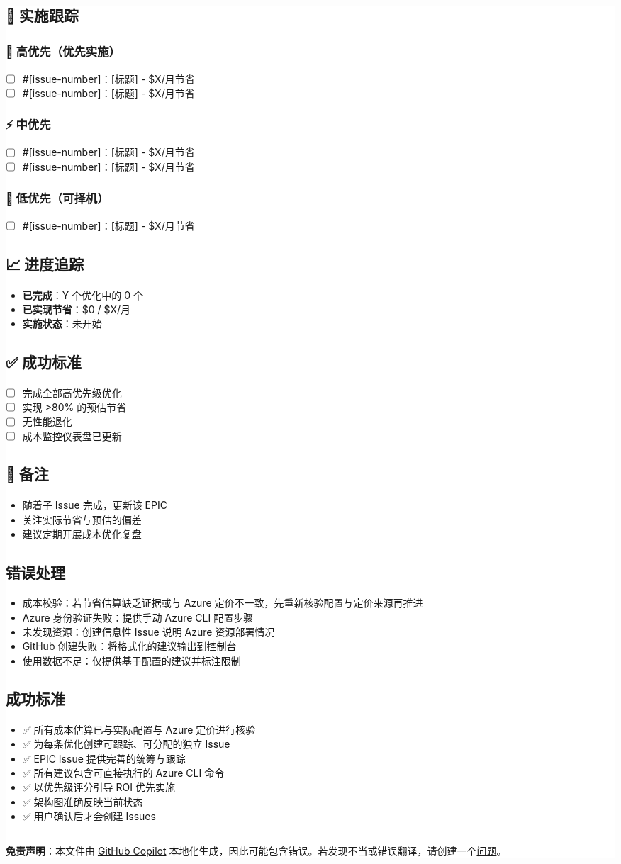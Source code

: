    ## 📎 实施跟踪

   ### 🚀 高优先（优先实施）

   - [ ] #[issue-number]：[标题] - $X/月节省
   - [ ] #[issue-number]：[标题] - $X/月节省

   ### ⚡ 中优先

   - [ ] #[issue-number]：[标题] - $X/月节省
   - [ ] #[issue-number]：[标题] - $X/月节省

   ### 🔄 低优先（可择机）

   - [ ] #[issue-number]：[标题] - $X/月节省

   ## 📈 进度追踪

   - **已完成**：Y 个优化中的 0 个
   - **已实现节省**：$0 / $X/月
   - **实施状态**：未开始

   ## ✅ 成功标准

   - [ ] 完成全部高优先级优化
   - [ ] 实现 >80% 的预估节省
   - [ ] 无性能退化
   - [ ] 成本监控仪表盘已更新

   ## 📝 备注

   - 随着子 Issue 完成，更新该 EPIC
   - 关注实际节省与预估的偏差
   - 建议定期开展成本优化复盘

   ```

   ```

## 错误处理

- 成本校验：若节省估算缺乏证据或与 Azure 定价不一致，先重新核验配置与定价来源再推进
- Azure 身份验证失败：提供手动 Azure CLI 配置步骤
- 未发现资源：创建信息性 Issue 说明 Azure 资源部署情况
- GitHub 创建失败：将格式化的建议输出到控制台
- 使用数据不足：仅提供基于配置的建议并标注限制

## 成功标准

- ✅ 所有成本估算已与实际配置与 Azure 定价进行核验
- ✅ 为每条优化创建可跟踪、可分配的独立 Issue
- ✅ EPIC Issue 提供完善的统筹与跟踪
- ✅ 所有建议包含可直接执行的 Azure CLI 命令
- ✅ 以优先级评分引导 ROI 优先实施
- ✅ 架构图准确反映当前状态
- ✅ 用户确认后才会创建 Issues

---

**免责声明**：本文件由 [GitHub Copilot](https://docs.github.com/copilot/about-github-copilot/what-is-github-copilot) 本地化生成，因此可能包含错误。若发现不当或错误翻译，请创建一个[问题](../../issues)。
